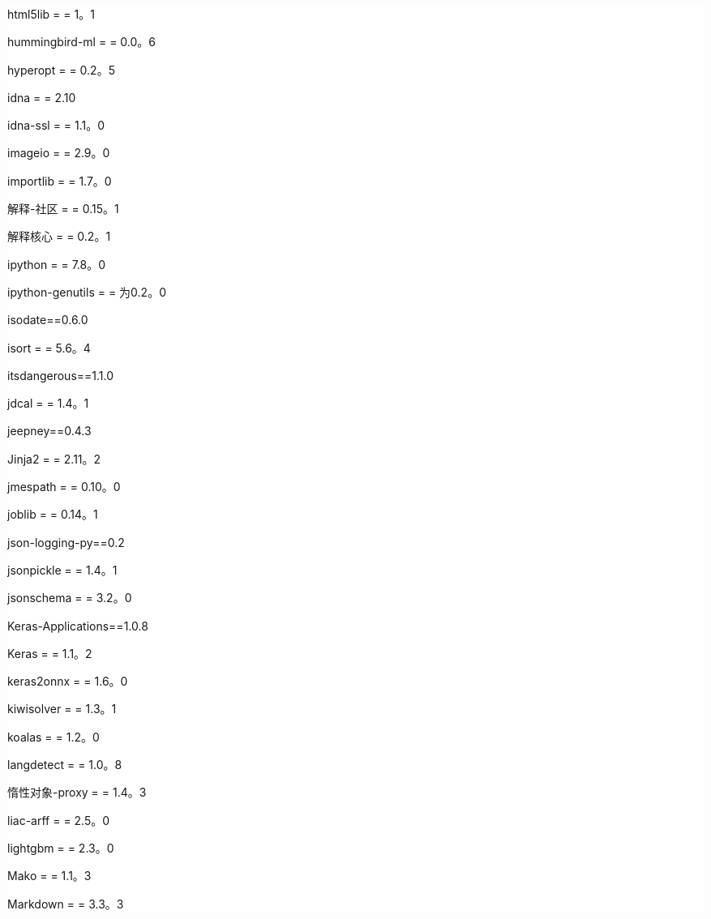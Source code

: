 html5lib = = 1。1

hummingbird-ml = = 0.0。6

hyperopt = = 0.2。5

idna = = 2.10

idna-ssl = = 1.1。0

imageio = = 2.9。0

importlib = = 1.7。0

解释-社区 = = 0.15。1

解释核心 = = 0.2。1

ipython = = 7.8。0

ipython-genutils = = 为0.2。0

isodate==0.6.0

isort = = 5.6。4

itsdangerous==1.1.0

jdcal = = 1.4。1

jeepney==0.4.3

Jinja2 = = 2.11。2

jmespath = = 0.10。0

joblib = = 0.14。1

json-logging-py==0.2

jsonpickle = = 1.4。1

jsonschema = = 3.2。0

Keras-Applications==1.0.8

Keras = = 1.1。2

keras2onnx = = 1.6。0

kiwisolver = = 1.3。1

koalas = = 1.2。0

langdetect = = 1.0。8

惰性对象-proxy = = 1.4。3

liac-arff = = 2.5。0

lightgbm = = 2.3。0

Mako = = 1.1。3

Markdown = = 3.3。3
